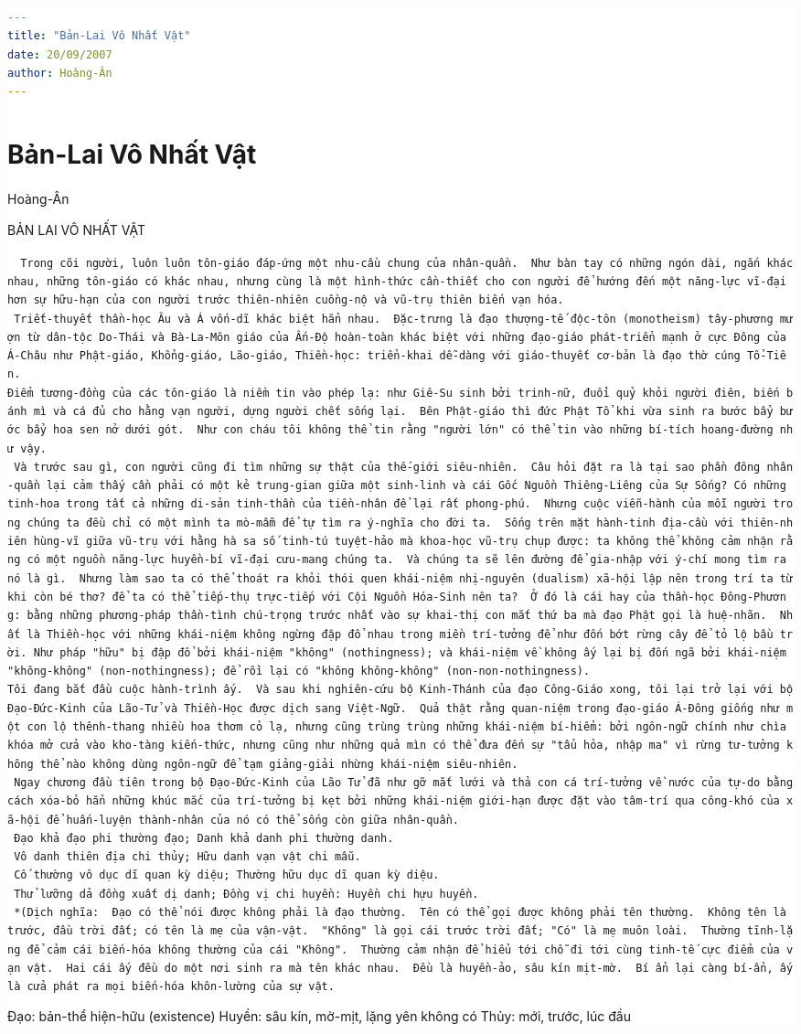 ```yaml
---
title: "Bản-Lai Vô Nhất Vật"
date: 20/09/2007
author: Hoàng-Ân
---
```


# Bản-Lai Vô Nhất Vật

Hoàng-Ân

BẢN LAI VÔ NHẤT VẬT
   
      Trong cõi người, luôn luôn tôn-giáo đáp-ứng một nhu-cầu chung của nhân-quần.  Như bàn tay có những ngón dài, ngắn khác nhau, những tôn-giáo có khác nhau, nhưng cùng là một hình-thức cần-thiết cho con người để hướng đến một năng-lực vĩ-đại hơn sự hữu-hạn của con người trước thiên-nhiên cuồng-nộ và vũ-trụ thiên biến vạn hóa.
     Triết-thuyết thần-học Âu và Á vốn-dĩ khác biệt hẳn nhau.  Đặc-trưng là đạo thượng-tế độc-tôn (monotheism) tây-phương mượn từ dân-tộc Do-Thái và Bà-La-Môn giáo của Ấn-Độ hoàn-toàn khác biệt với những đạo-giáo phát-triển mạnh ở cực Đông của Á-Châu như Phật-giáo, Khổng-giáo, Lão-giáo, Thiền-học: triển-khai dễ-dàng với giáo-thuyết cơ-bản là đạo thờ cúng Tổ-Tiên.
    Điểm tương-đồng của các tôn-giáo là niềm tin vào phép lạ: như Giê-Su sinh bởi trinh-nữ, đuổi quỷ khỏi người điên, biến bánh mì và cá đủ cho hằng vạn người, dựng người chết sống lại.  Bên Phật-giáo thì đức Phật Tổ khi vừa sinh ra bước bẩy bước bẩy hoa sen nở dưới gót.  Như con cháu tôi không thể tin rằng "người lớn" có thể tin vào những bí-tích hoang-đường như vậy. 
     Và trước sau gì, con người cũng đi tìm những sự thật của thế-giới siêu-nhiên.  Câu hỏi đặt ra là tại sao phần đông nhân-quần lại cảm thấy cần phải có một kẻ trung-gian giữa một sinh-linh và cái Gốc Nguồn Thiêng-Liêng của Sự Sống? Có những tinh-hoa trong tất cả những di-sản tinh-thần của tiền-nhân để lại rất phong-phú.  Nhưng cuộc viễn-hành của mỗi người trong chúng ta đều chỉ có một mình ta mò-mẫm để tự tìm ra ý-nghĩa cho đời ta.  Sống trên mặt hành-tinh địa-cầu với thiên-nhiên hùng-vĩ giữa vũ-trụ với hằng hà sa số tinh-tú tuyệt-hảo mà khoa-học vũ-trụ chụp được: ta không thể không cảm nhận rằng có một nguồn năng-lực huyền-bí vĩ-đại cưu-mang chúng ta.  Và chúng ta sẽ lên đường để gia-nhập với ý-chí mong tìm ra nó là gì.  Nhưng làm sao ta có thể thoát ra khỏi thói quen khái-niệm nhị-nguyên (dualism) xã-hội lập nên trong trí ta từ khi còn bé thơ? để ta có thể tiếp-thụ trực-tiếp với Cội Nguồn Hóa-Sinh nên ta?  Ở đó là cái hay của thần-học Đông-Phương: bằng những phương-pháp thần-tình chú-trọng trước nhất vào sự khai-thị con mắt thứ ba mà đạo Phật gọi là huệ-nhãn.  Nhất là Thiền-học với những khái-niệm không ngừng đập đổ nhau trong miền trí-tưởng để như đốn bớt rừng cây để tỏ lộ bầu trời. Như pháp "hữu" bị đập đổ bởi khái-niệm "không" (nothingness); và khái-niệm về không ấy lại bị đốn ngã bởi khái-niệm "không-không" (non-nothingness); để rồi lại có "không không-không" (non-non-nothingness).
    Tôi đang bắt đầu cuộc hành-trình ấy.  Và sau khi nghiên-cứu bộ Kinh-Thánh của đạo Công-Giáo xong, tôi lại trở lại với bộ Đạo-Đức-Kinh của Lão-Tử và Thiền-Học được dịch sang Việt-Ngữ.  Quả thật rằng quan-niệm trong đạo-giáo Á-Đông giống như một con lộ thênh-thang nhiều hoa thơm cỏ lạ, nhưng cũng trùng trùng những khái-niệm bí-hiểm: bởi ngôn-ngữ chính như chìa khóa mở cửa vào kho-tàng kiến-thức, nhưng cũng như những quả mìn có thể đưa đến sự "tẩu hỏa, nhập ma" vì rừng tư-tưởng không thể nào không dùng ngôn-ngữ để tạm giảng-giải nhừng khái-niệm siêu-nhiên.
     Ngay chương đầu tiên trong bộ Đạo-Đức-Kinh của Lão Tử đã như gỡ mắt lưới và thả con cá trí-tưởng về nước của tự-do bằng cách xóa-bỏ hẳn những khúc mắc của trí-tưởng bị kẹt bởi những khái-niệm giới-hạn được đặt vào tâm-trí qua công-khó của xã-hội để huấn-luyện thành-nhân của nó có thể sống còn giữa nhân-quần.
     Đạo khả đạo phi thường đạo; Danh khả danh phi thường danh.
     Vô danh thiên địa chi thủy; Hữu danh vạn vật chi mẫu.
     Cố thường vô dục dĩ quan kỳ diệu; Thường hữu dục dĩ quan kỳ diệu.
     Thử lưỡng dả đồng xuất dị danh; Đồng vị chi huyền: Huyền chi hựu huyền.
     *(Dịch nghĩa:  Đạo có thể nói được không phải là đạo thường.  Tên có thể gọi được không phải tên thường.  Không tên là trước, đầu trời đất; có tên là mẹ của vận-vật.  "Không" là gọi cái trước trời đất; "Có" là mẹ muôn loài.  Thường tĩnh-lặng để cảm cái biến-hóa không thường của cái "Không".  Thường cảm nhận để hiểu tới chỗ đi tới cùng tinh-tế cực điểm của vạn vật.  Hai cái ấy đều do một nơi sinh ra mà tên khác nhau.  Đều là huyền-ảo, sâu kín mịt-mờ.  Bí ẩn lại càng bí-ẩn, ấy là cửa phát ra mọi biến-hóa khôn-lường của sự vật.
Đạo: bản-thể hiện-hữu (existence)
Huyền: sâu kín, mờ-mịt, lặng yên không có
Thủy: mới, trước, lúc đầu